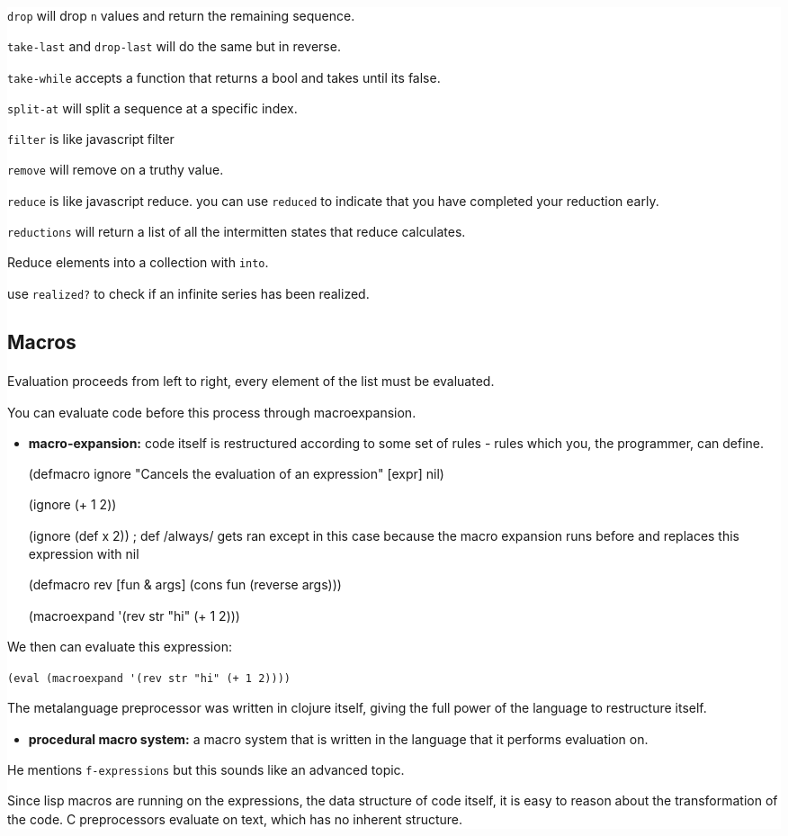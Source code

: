 `drop` will drop `n` values and return the remaining sequence.

`take-last` and `drop-last` will do the same but in reverse.

`take-while` accepts a function that returns a bool and takes until its false.

`split-at` will split a sequence at a specific index.

`filter` is like javascript filter

`remove` will remove on a truthy value.

`reduce` is like javascript reduce. you can use `reduced` to indicate that you have completed your reduction early.

`reductions` will return a list of all the intermitten states that reduce calculates.

Reduce elements into a collection with `into`.

use `realized?` to check if an infinite series has been realized.


<a id="orgea60d84"></a>

## Macros

Evaluation proceeds from left to right, every element of the list must be evaluated.

You can evaluate code before this process through macroexpansion.

-   **macro-expansion:** code itself is restructured according to some set of rules - rules which you, the programmer, can define.

    (defmacro ignore
      "Cancels the evaluation of an expression"
      [expr]
      nil)
    
    (ignore (+ 1 2))
    
    (ignore (def x 2))
    ; def /always/ gets ran except in this case because the macro expansion runs before and replaces this expression with nil

    (defmacro rev [fun & args]
      (cons fun (reverse args)))
    
    (macroexpand '(rev str "hi" (+ 1 2)))

We then can evaluate this expression:

    (eval (macroexpand '(rev str "hi" (+ 1 2))))

The metalanguage preprocessor was written in clojure itself, giving the full power of the language to restructure itself.

-   **procedural macro system:** a macro system that is written in the language that it performs evaluation on.

He mentions `f-expressions` but this sounds like an advanced topic.

Since lisp macros are running on the expressions, the data structure of code itself, it is easy to reason about the transformation of the code. C preprocessors evaluate on text, which has no inherent structure.
